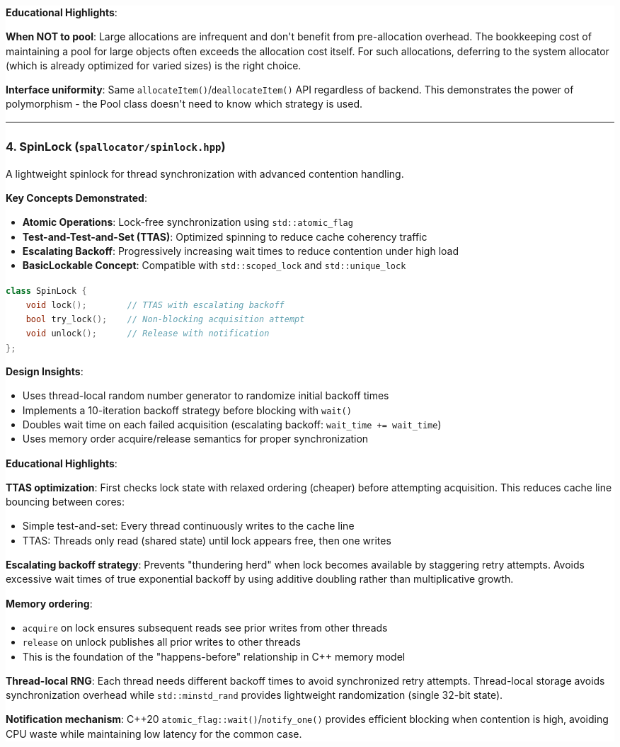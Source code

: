 **Educational Highlights**:

**When NOT to pool**: Large allocations are infrequent and don't benefit from pre-allocation overhead. The bookkeeping cost of maintaining a pool for large objects often exceeds the allocation cost itself. For such allocations, deferring to the system allocator (which is already optimized for varied sizes) is the right choice.

**Interface uniformity**: Same `allocateItem()`/`deallocateItem()` API regardless of backend. This demonstrates the power of polymorphism - the Pool class doesn't need to know which strategy is used.

---

### 4. SpinLock (`spallocator/spinlock.hpp`)

A lightweight spinlock for thread synchronization with advanced contention handling.

**Key Concepts Demonstrated**:
- **Atomic Operations**: Lock-free synchronization using `std::atomic_flag`
- **Test-and-Test-and-Set (TTAS)**: Optimized spinning to reduce cache coherency traffic
- **Escalating Backoff**: Progressively increasing wait times to reduce contention under high load
- **BasicLockable Concept**: Compatible with `std::scoped_lock` and `std::unique_lock`

```cpp
class SpinLock {
    void lock();        // TTAS with escalating backoff
    bool try_lock();    // Non-blocking acquisition attempt
    void unlock();      // Release with notification
};
```

**Design Insights**:
- Uses thread-local random number generator to randomize initial backoff times
- Implements a 10-iteration backoff strategy before blocking with `wait()`
- Doubles wait time on each failed acquisition (escalating backoff: `wait_time += wait_time`)
- Uses memory order acquire/release semantics for proper synchronization

**Educational Highlights**:

**TTAS optimization**: First checks lock state with relaxed ordering (cheaper) before attempting acquisition. This reduces cache line bouncing between cores:
- Simple test-and-set: Every thread continuously writes to the cache line
- TTAS: Threads only read (shared state) until lock appears free, then one writes

**Escalating backoff strategy**: Prevents "thundering herd" when lock becomes available by staggering retry attempts. Avoids excessive wait times of true exponential backoff by using additive doubling rather than multiplicative growth.

**Memory ordering**:
- `acquire` on lock ensures subsequent reads see prior writes from other threads
- `release` on unlock publishes all prior writes to other threads
- This is the foundation of the "happens-before" relationship in C++ memory model

**Thread-local RNG**: Each thread needs different backoff times to avoid synchronized retry attempts. Thread-local storage avoids synchronization overhead while `std::minstd_rand` provides lightweight randomization (single 32-bit state).

**Notification mechanism**: C++20 `atomic_flag::wait()`/`notify_one()` provides efficient blocking when contention is high, avoiding CPU waste while maintaining low latency for the common case.
